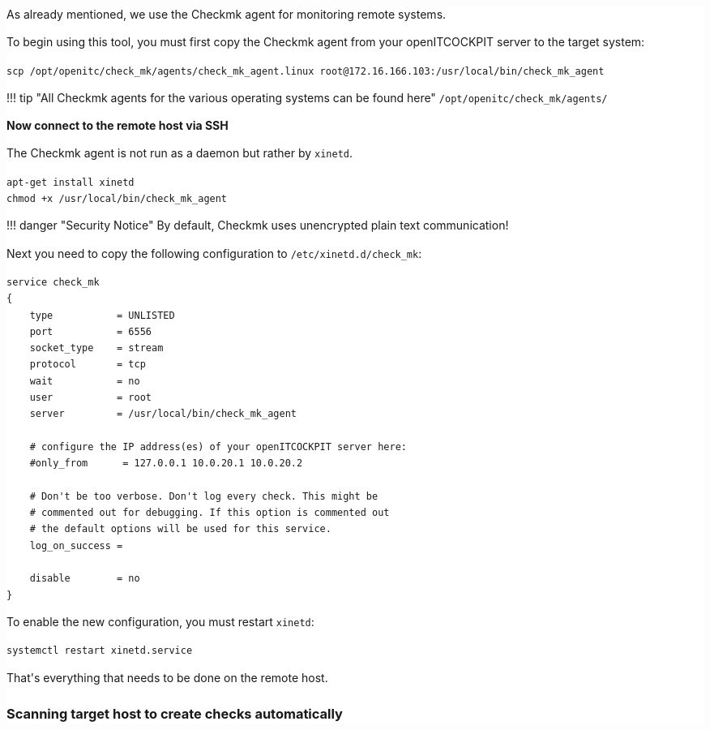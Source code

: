 As already mentioned, we use the Checkmk agent for monitoring remote systems.

To begin using this tool, you must first copy the Checkmk agent from your openITCOCKPIT server to the target system:

`scp /opt/openitc/check_mk/agents/check_mk_agent.linux root@172.16.166.103:/usr/local/bin/check_mk_agent`

!!! tip
    "All Checkmk agents for the various operating systems can be found here"
    `/opt/openitc/check_mk/agents/`

**Now connect to the remote host via SSH**

The Checkmk agent is not run as a daemon but rather by `xinetd`.

```
apt-get install xinetd
chmod +x /usr/local/bin/check_mk_agent
```

!!! danger "Security Notice"
   By default, Checkmk uses unencrypted plain text communication!

Next you need to copy the following configuration to `/etc/xinetd.d/check_mk`:

```
service check_mk
{
    type           = UNLISTED
    port           = 6556
    socket_type    = stream
    protocol       = tcp
    wait           = no
    user           = root
    server         = /usr/local/bin/check_mk_agent

    # configure the IP address(es) of your openITCOCKPIT server here:
    #only_from      = 127.0.0.1 10.0.20.1 10.0.20.2

    # Don't be too verbose. Don't log every check. This might be
    # commented out for debugging. If this option is commented out
    # the default options will be used for this service.
    log_on_success =

    disable        = no
}
```

To enable the new configuration, you must restart `xinetd`:

```
systemctl restart xinetd.service
```

That's everything that needs to be done on the remote host.

### Scanning target host to create checks automatically
